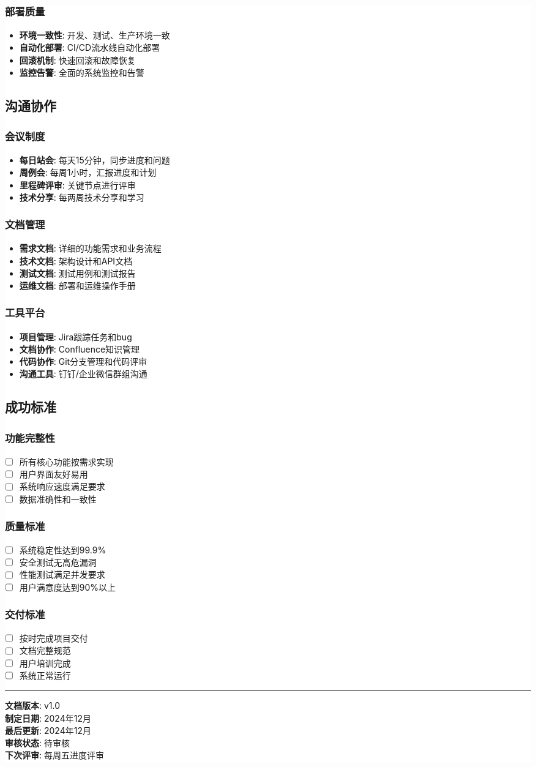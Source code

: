 ### 部署质量
- **环境一致性**: 开发、测试、生产环境一致
- **自动化部署**: CI/CD流水线自动化部署
- **回滚机制**: 快速回滚和故障恢复
- **监控告警**: 全面的系统监控和告警

## 沟通协作

### 会议制度
- **每日站会**: 每天15分钟，同步进度和问题
- **周例会**: 每周1小时，汇报进度和计划
- **里程碑评审**: 关键节点进行评审
- **技术分享**: 每两周技术分享和学习

### 文档管理
- **需求文档**: 详细的功能需求和业务流程
- **技术文档**: 架构设计和API文档
- **测试文档**: 测试用例和测试报告
- **运维文档**: 部署和运维操作手册

### 工具平台
- **项目管理**: Jira跟踪任务和bug
- **文档协作**: Confluence知识管理
- **代码协作**: Git分支管理和代码评审
- **沟通工具**: 钉钉/企业微信群组沟通

## 成功标准

### 功能完整性
- [ ] 所有核心功能按需求实现
- [ ] 用户界面友好易用
- [ ] 系统响应速度满足要求
- [ ] 数据准确性和一致性

### 质量标准
- [ ] 系统稳定性达到99.9%
- [ ] 安全测试无高危漏洞
- [ ] 性能测试满足并发要求
- [ ] 用户满意度达到90%以上

### 交付标准
- [ ] 按时完成项目交付
- [ ] 文档完整规范
- [ ] 用户培训完成
- [ ] 系统正常运行

---

**文档版本**: v1.0  
**制定日期**: 2024年12月  
**最后更新**: 2024年12月  
**审核状态**: 待审核  
**下次评审**: 每周五进度评审